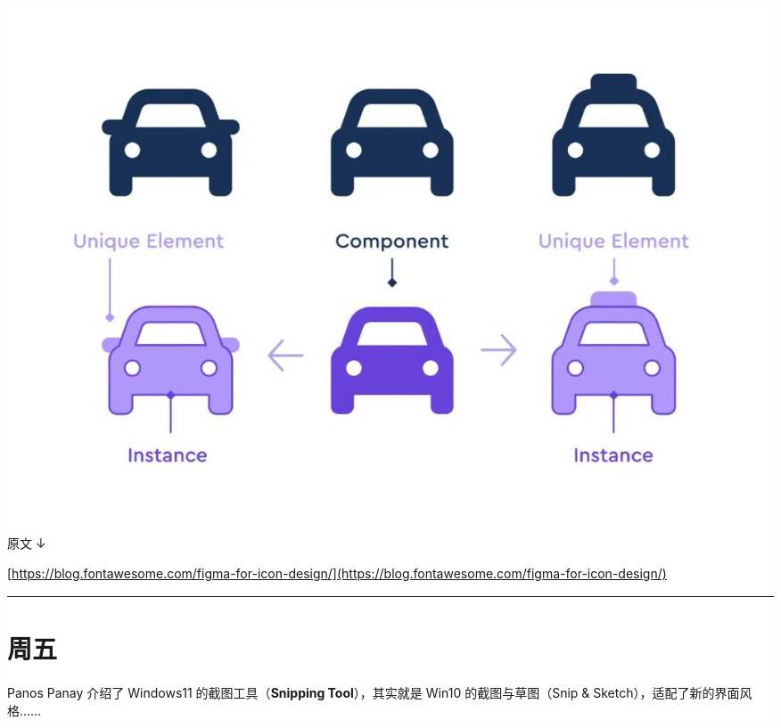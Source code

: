 ![640 (4).jpeg](Scenes%20Weekly%20%2317.assets/640%20(4).jpeg)

原文 ↓

[https://blog.fontawesome.com/figma-for-icon-design/](https://blog.fontawesome.com/figma-for-icon-design/)

---

# **周五**

Panos Panay 介绍了 Windows11 的截图工具（**Snipping Tool**），其实就是 Win10 的截图与草图（Snip & Sketch），适配了新的界面风格……
